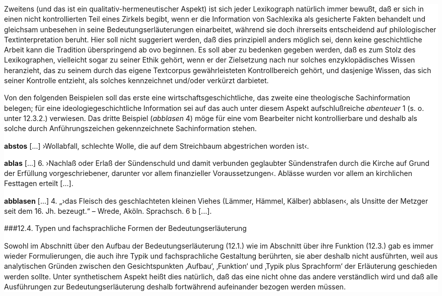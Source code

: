 Zweitens (und das ist ein qualitativ-hermeneutischer Aspekt) ist sich jeder Lexikograph natürlich immer bewußt, daß er sich in einen nicht kontrollierten Teil eines Zirkels begibt, wenn er die Information von Sachlexika als gesicherte Fakten behandelt und gleichsam unbesehen in seine Bedeutungserläuterungen einarbeitet, während sie doch ihrerseits entscheidend auf philologischer Textinterpretation beruht. Hier soll nicht suggeriert werden, daß dies prinzipiell anders möglich sei, denn keine geschichtliche Arbeit kann die Tradition überspringend ab ovo beginnen. Es soll aber zu bedenken gegeben werden, daß es zum Stolz des Lexikographen, vielleicht sogar zu seiner Ethik gehört, wenn er der Zielsetzung nach nur solches enzyklopädisches Wissen heranzieht, das zu seinem durch das eigene Textcorpus gewährleisteten Kontrollbereich gehört, und dasjenige Wissen, das sich seiner Kontrolle entzieht, als solches kennzeichnet und/oder verkürzt darbietet.

Von den folgenden Beispielen soll das erste eine wirtschaftsgeschichtliche, das zweite eine theologische Sachinformation belegen; für eine ideologiegeschichtliche Information sei auf das auch unter diesem Aspekt aufschlußreiche _abenteuer_ 1 (s. o. unter 12.3.2.) verwiesen. Das dritte Beispiel (_abblasen_ 4) möge für eine vom Bearbeiter nicht kontrollierbare und deshalb als solche durch Anführungszeichen gekennzeichnete Sachinformation stehen.

**abstos** [...] ›Wollabfall, schlechte Wolle, die auf dem Streichbaum abgestrichen worden ist‹.

**ablas** [...] 6\. ›Nachlaß oder Erlaß der Sündenschuld und damit verbunden geglaubter Sündenstrafen durch die Kirche auf Grund der Erfüllung vorgeschriebener, darunter vor allem finanzieller Voraussetzungen‹. Ablässe wurden vor allem an kirchlichen Festtagen erteilt [...].

**abblasen** [...] 4\. „›das Fleisch des geschlachteten kleinen Viehes (Lämmer, Hämmel, Kälber) abblasen‹, als Unsitte der Metzger seit dem 16\. Jh. bezeugt.“ – Wrede, Aköln. Sprachsch. 6 b [...].

###12.4\. Typen und fachsprachliche Formen der Bedeutungserläuterung

Sowohl im Abschnitt über den Aufbau der Bedeutungserläuterung (12.1.) wie im Abschnitt über ihre Funktion (12.3.) gab es immer wieder Formulierungen, die auch ihre Typik und fachsprachliche Gestaltung berührten, sie aber deshalb nicht ausführten, weil aus analytischen Gründen zwischen den Gesichtspunkten ‚Aufbau‘, ‚Funktion‘ und ‚Typik plus Sprachform‘ der Erläuterung geschieden werden sollte. Unter synthetischem Aspekt heißt dies natürlich, daß das eine nicht ohne das andere verständlich wird und daß alle Ausführungen zur Bedeutungserläuterung deshalb fortwährend aufeinander bezogen werden müssen.
